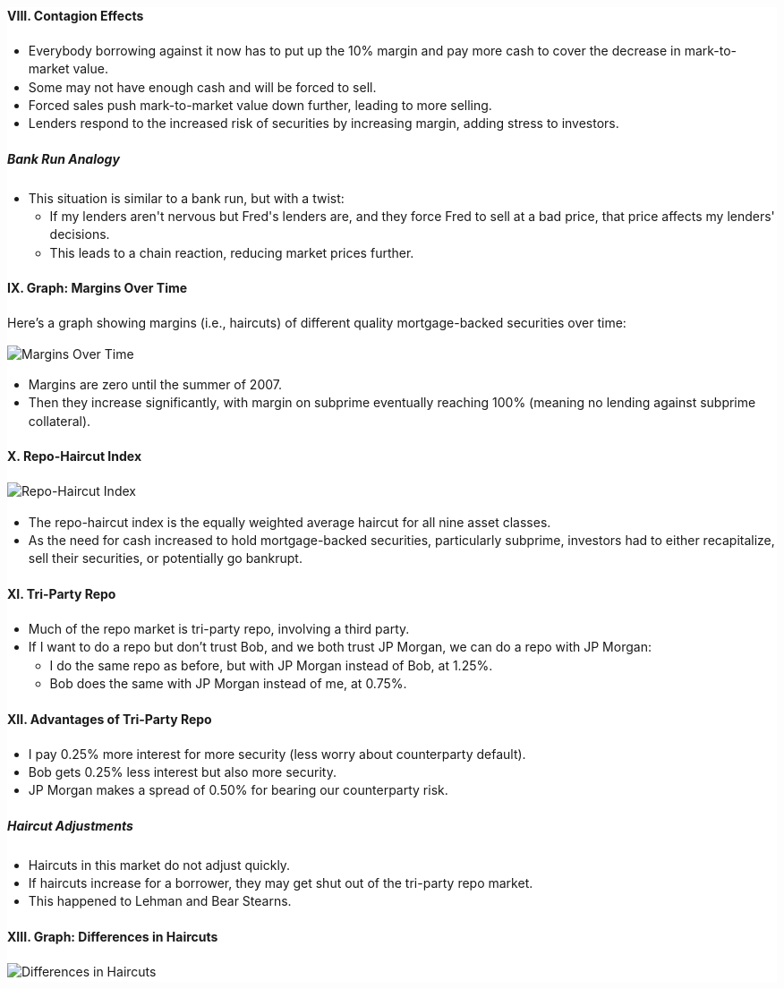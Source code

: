#### VIII. Contagion Effects
- Everybody borrowing against it now has to put up the $10\%$ margin and pay more cash to cover the decrease in mark-to-market value.
- Some may not have enough cash and will be forced to sell.
- Forced sales push mark-to-market value down further,  leading to more selling.
- Lenders respond to the increased risk of securities by increasing margin,  adding stress to investors.

##### Bank Run Analogy
- This situation is similar to a bank run,  but with a twist:
  - If my lenders aren't nervous but Fred's lenders are,  and they force Fred to sell at a bad price,  that price affects my lenders' decisions.
  - This leads to a chain reaction,  reducing market prices further.

#### IX. Graph: Margins Over Time

Here’s a graph showing margins (i.e.,  haircuts) of different quality mortgage-backed securities over time:

 ![Margins Over Time](https://storage.simpletex.cn/view/fQ4Luxx6kk6ReDpqTvOVGhhvbe5f92qfv)

- Margins are zero until the summer of 2007.
- Then they increase significantly,  with margin on subprime eventually reaching $100\%$ (meaning no lending against subprime collateral).

#### X. Repo-Haircut Index

 ![Repo-Haircut Index](https://storage.simpletex.cn/view/frS1KsCboZYVEawGCrMqRzanQdvI10qmR)

- The repo-haircut index is the equally weighted average haircut for all nine asset classes.
- As the need for cash increased to hold mortgage-backed securities,  particularly subprime,  investors had to either recapitalize,  sell their securities,  or potentially go bankrupt.

#### XI. Tri-Party Repo
- Much of the repo market is tri-party repo,  involving a third party.
- If I want to do a repo but don’t trust Bob,  and we both trust JP Morgan,  we can do a repo with JP Morgan:
  - I do the same repo as before,  but with JP Morgan instead of Bob,  at $1.25\%$.
  - Bob does the same with JP Morgan instead of me,  at $0.75\%$.

#### XII. Advantages of Tri-Party Repo
- I pay $0.25\%$ more interest for more security (less worry about counterparty default).
- Bob gets $0.25\%$ less interest but also more security.
- JP Morgan makes a spread of $0.50\%$ for bearing our counterparty risk.

##### Haircut Adjustments
- Haircuts in this market do not adjust quickly.
- If haircuts increase for a borrower,  they may get shut out of the tri-party repo market.
- This happened to Lehman and Bear Stearns.

#### XIII. Graph: Differences in Haircuts

  ![Differences in Haircuts](https://storage.simpletex.cn/view/fy2f6XX42bmNZU1prgKPDm58cno45PgBg)
